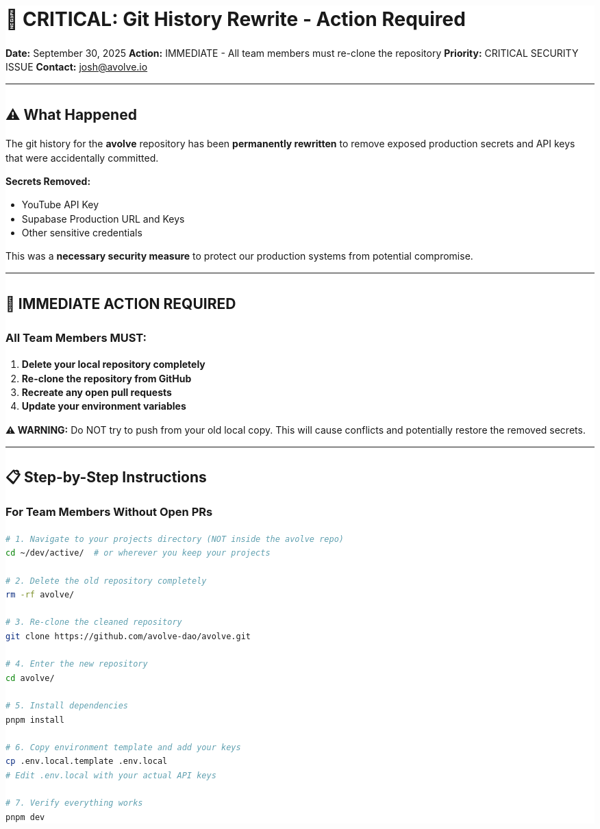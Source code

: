 # 🚨 CRITICAL: Git History Rewrite - Action Required

**Date:** September 30, 2025
**Action:** IMMEDIATE - All team members must re-clone the repository
**Priority:** CRITICAL SECURITY ISSUE
**Contact:** josh@avolve.io

---

## ⚠️ What Happened

The git history for the **avolve** repository has been **permanently rewritten** to remove exposed production secrets and API keys that were accidentally committed.

**Secrets Removed:**
- YouTube API Key
- Supabase Production URL and Keys
- Other sensitive credentials

This was a **necessary security measure** to protect our production systems from potential compromise.

---

## 🔴 IMMEDIATE ACTION REQUIRED

### All Team Members MUST:

1. **Delete your local repository completely**
2. **Re-clone the repository from GitHub**
3. **Recreate any open pull requests**
4. **Update your environment variables**

**⚠️ WARNING:** Do NOT try to push from your old local copy. This will cause conflicts and potentially restore the removed secrets.

---

## 📋 Step-by-Step Instructions

### For Team Members Without Open PRs

```bash
# 1. Navigate to your projects directory (NOT inside the avolve repo)
cd ~/dev/active/  # or wherever you keep your projects

# 2. Delete the old repository completely
rm -rf avolve/

# 3. Re-clone the cleaned repository
git clone https://github.com/avolve-dao/avolve.git

# 4. Enter the new repository
cd avolve/

# 5. Install dependencies
pnpm install

# 6. Copy environment template and add your keys
cp .env.local.template .env.local
# Edit .env.local with your actual API keys

# 7. Verify everything works
pnpm dev
```